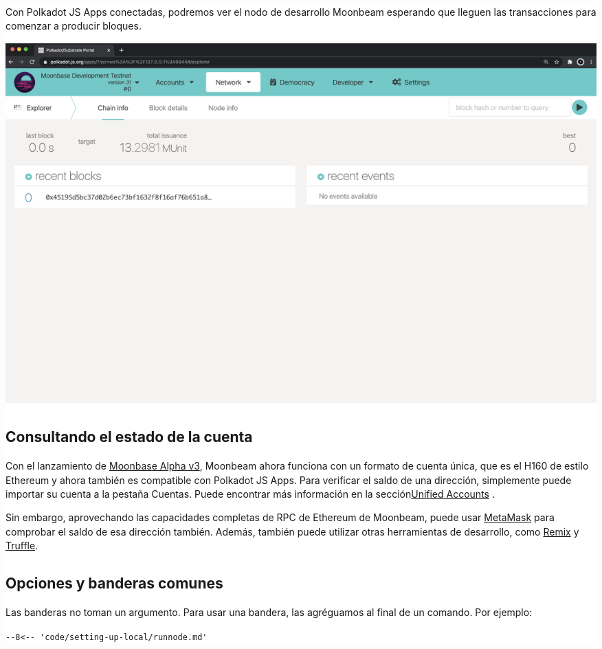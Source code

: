 Con Polkadot JS Apps conectadas, podremos ver el nodo de desarrollo Moonbeam esperando que lleguen las transacciones para comenzar a producir bloques.

![Select Local Node](/images/setting-up-a-node/setting-up-node-7.png)

## Consultando el estado de la cuenta

Con el lanzamiento de [Moonbase Alpha v3](https://www.purestake.com/news/moonbeam-network-upgrades-account-structure-to-match-ethereum/), Moonbeam ahora funciona con un formato de cuenta única, que es el H160 de estilo Ethereum y ahora también es compatible con Polkadot JS Apps. Para verificar el saldo de una dirección, simplemente puede importar su cuenta a la pestaña Cuentas. Puede encontrar más información en la sección[Unified Accounts](/learn/unified-accounts/) .
 
Sin embargo, aprovechando las capacidades completas de RPC de Ethereum de Moonbeam, puede usar [MetaMask](/getting-started/local-node/using-metamask/) para comprobar el saldo de esa dirección también. Además, también puede utilizar otras herramientas de desarrollo, como [Remix](/getting-started/local-node/using-remix/) y [Truffle](/getting-started/local-node/using-truffle/).

## Opciones y banderas comunes

Las banderas no toman un argumento. Para usar una bandera, las agréguamos al final de un comando. Por ejemplo:

```
--8<-- 'code/setting-up-local/runnode.md'
```
